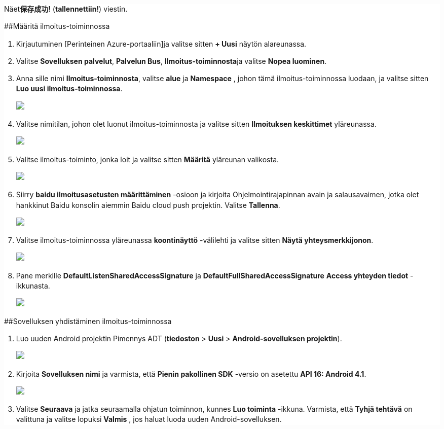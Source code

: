 Näet**保存成功!** (**tallennettiin!**) viestin.

##<a name="configure-your-notification-hub"></a>Määritä ilmoitus-toiminnossa

1. Kirjautuminen [Perinteinen Azure-portaaliin]ja valitse sitten **+ Uusi** näytön alareunassa.

2. Valitse **Sovelluksen palvelut**, **Palvelun Bus**, **Ilmoitus-toiminnosta**ja valitse **Nopea luominen**.

3. Anna sille nimi **Ilmoitus-toiminnosta**, valitse **alue** ja **Namespace** , johon tämä ilmoitus-toiminnossa luodaan, ja valitse sitten **Luo uusi ilmoitus-toiminnossa**.  

    ![][17]

4. Valitse nimitilan, johon olet luonut ilmoitus-toiminnosta ja valitse sitten **Ilmoituksen keskittimet** yläreunassa.

    ![][18]

5. Valitse ilmoitus-toiminto, jonka loit ja valitse sitten **Määritä** yläreunan valikosta.

    ![][19]

6. Siirry **baidu ilmoitusasetusten määrittäminen** -osioon ja kirjoita Ohjelmointirajapinnan avain ja salausavaimen, jotka olet hankkinut Baidu konsolin aiemmin Baidu cloud push projektin. Valitse **Tallenna**.

    ![][20]

7. Valitse ilmoitus-toiminnossa yläreunassa **koontinäyttö** -välilehti ja valitse sitten **Näytä yhteysmerkkijonon**.

    ![][21]

8. Pane merkille **DefaultListenSharedAccessSignature** ja **DefaultFullSharedAccessSignature** **Access yhteyden tiedot** -ikkunasta.

    ![][22]

##<a name="connect-your-app-to-the-notification-hub"></a>Sovelluksen yhdistäminen ilmoitus-toiminnossa

1. Luo uuden Android projektin Pimennys ADT (**tiedoston** > **Uusi** > **Android-sovelluksen projektin**).

    ![][23]

2. Kirjoita **Sovelluksen nimi** ja varmista, että **Pienin pakollinen SDK** -versio on asetettu **API 16: Android 4.1**.

    ![][24]

3. Valitse **Seuraava** ja jatka seuraamalla ohjatun toiminnon, kunnes **Luo toiminta** -ikkuna. Varmista, että **Tyhjä tehtävä** on valittuna ja valitse lopuksi **Valmis** , jos haluat luoda uuden Android-sovelluksen.


[1]: ./media/notification-hubs-baidu-get-started/BaiduRegistration.png
[2]: ./media/notification-hubs-baidu-get-started/BaiduRegistrationInput.png
[3]: ./media/notification-hubs-baidu-get-started/BaiduConfirmation.png
[4]: ./media/notification-hubs-baidu-get-started/BaiduActivationEmail.png
[5]: ./media/notification-hubs-baidu-get-started/BaiduRegistrationMore.png
[6]: ./media/notification-hubs-baidu-get-started/BaiduOpenCloudPlatform.png
[7]: ./media/notification-hubs-baidu-get-started/BaiduDeveloperServices.png
[8]: ./media/notification-hubs-baidu-get-started/BaiduDeveloperRegistration.png
[9]: ./media/notification-hubs-baidu-get-started/BaiduDevRegistrationInput.png
[10]: ./media/notification-hubs-baidu-get-started/BaiduDevRegistrationConfirmation.png
[11]: ./media/notification-hubs-baidu-get-started/BaiduDevConfirmationFinal.png
[12]: ./media/notification-hubs-baidu-get-started/BaiduCloudPush.png
[13]: ./media/notification-hubs-baidu-get-started/BaiduDevSvcMgmt.png
[14]: ./media/notification-hubs-baidu-get-started/BaiduCreateProject.png
[15]: ./media/notification-hubs-baidu-get-started/BaiduCreateProjectInput.png
[16]: ./media/notification-hubs-baidu-get-started/BaiduProjectKeys.png
[17]: ./media/notification-hubs-baidu-get-started/AzureNHCreation.png
[18]: ./media/notification-hubs-baidu-get-started/NotificationHubs.png
[19]: ./media/notification-hubs-baidu-get-started/NotificationHubsConfigure.png
[20]: ./media/notification-hubs-baidu-get-started/NotificationHubBaiduConfigure.png
[21]: ./media/notification-hubs-baidu-get-started/NotificationHubsConnectionStringView.png
[22]: ./media/notification-hubs-baidu-get-started/NotificationHubsConnectionString.png
[23]: ./media/notification-hubs-baidu-get-started/EclipseNewProject.png
[24]: ./media/notification-hubs-baidu-get-started/EclipseProjectCreation.png
[25]: ./media/notification-hubs-baidu-get-started/EclipseBlankActivity.png
[26]: ./media/notification-hubs-baidu-get-started/EclipseProjectBuildProperty.png
[27]: ./media/notification-hubs-baidu-get-started/EclipseBaiduReferences.png
[28]: ./media/notification-hubs-baidu-get-started/EclipseNewClass.png
[29]: ./media/notification-hubs-baidu-get-started/EclipseConfigSettingsClass.png
[30]: ./media/notification-hubs-baidu-get-started/ConsoleProject.png
[31]: ./media/notification-hubs-baidu-get-started/BaiduPushConfig1.png
[32]: ./media/notification-hubs-baidu-get-started/BaiduPushConfig2.png
[33]: ./media/notification-hubs-baidu-get-started/BaiduPushConfig3.png
[Mobile-palvelujen Android SDK-paketissa]: https://go.microsoft.com/fwLink/?LinkID=280126&clcid=0x409
[Baidu Push Android SDK-paketissa]: http://developer.baidu.com/wiki/index.php?title=docs/cplat/push/sdk/clientsdk
[Azure perinteinen Portal]: https://manage.windowsazure.com/
[Baidu portal]: http://www.baidu.com/